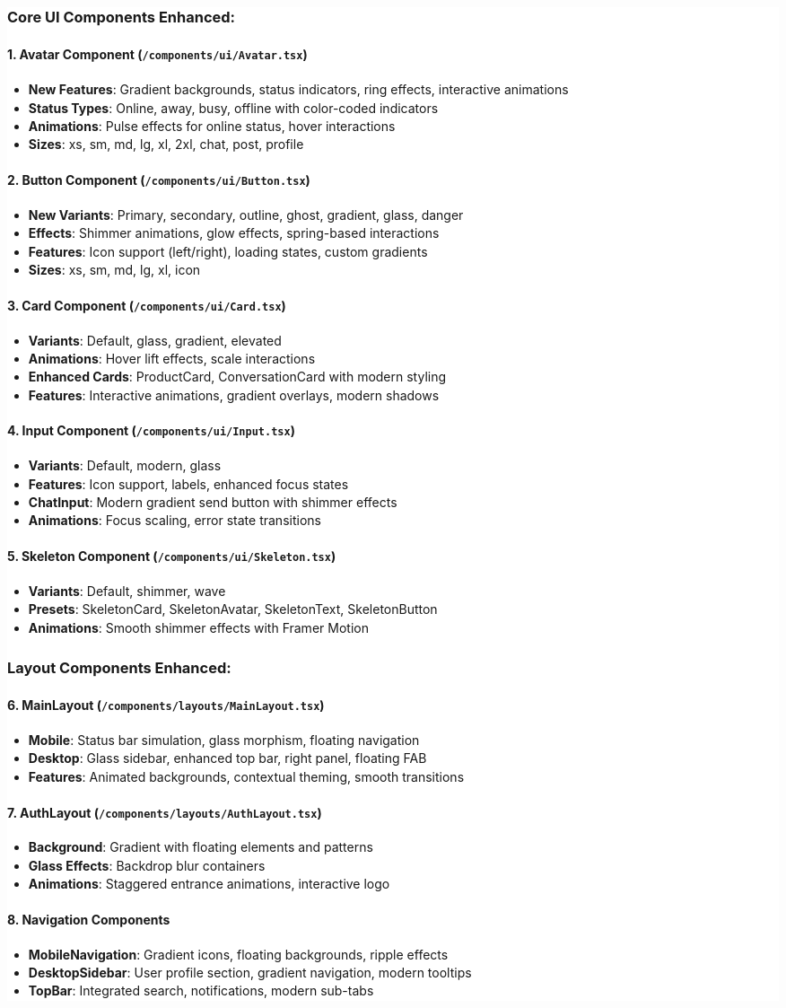### **Core UI Components Enhanced:**

#### 1. **Avatar Component** (`/components/ui/Avatar.tsx`)
- **New Features**: Gradient backgrounds, status indicators, ring effects, interactive animations
- **Status Types**: Online, away, busy, offline with color-coded indicators
- **Animations**: Pulse effects for online status, hover interactions
- **Sizes**: xs, sm, md, lg, xl, 2xl, chat, post, profile

#### 2. **Button Component** (`/components/ui/Button.tsx`)
- **New Variants**: Primary, secondary, outline, ghost, gradient, glass, danger
- **Effects**: Shimmer animations, glow effects, spring-based interactions
- **Features**: Icon support (left/right), loading states, custom gradients
- **Sizes**: xs, sm, md, lg, xl, icon

#### 3. **Card Component** (`/components/ui/Card.tsx`)
- **Variants**: Default, glass, gradient, elevated
- **Animations**: Hover lift effects, scale interactions
- **Enhanced Cards**: ProductCard, ConversationCard with modern styling
- **Features**: Interactive animations, gradient overlays, modern shadows

#### 4. **Input Component** (`/components/ui/Input.tsx`)
- **Variants**: Default, modern, glass
- **Features**: Icon support, labels, enhanced focus states
- **ChatInput**: Modern gradient send button with shimmer effects
- **Animations**: Focus scaling, error state transitions

#### 5. **Skeleton Component** (`/components/ui/Skeleton.tsx`)
- **Variants**: Default, shimmer, wave
- **Presets**: SkeletonCard, SkeletonAvatar, SkeletonText, SkeletonButton
- **Animations**: Smooth shimmer effects with Framer Motion

### **Layout Components Enhanced:**

#### 6. **MainLayout** (`/components/layouts/MainLayout.tsx`)
- **Mobile**: Status bar simulation, glass morphism, floating navigation
- **Desktop**: Glass sidebar, enhanced top bar, right panel, floating FAB
- **Features**: Animated backgrounds, contextual theming, smooth transitions

#### 7. **AuthLayout** (`/components/layouts/AuthLayout.tsx`)
- **Background**: Gradient with floating elements and patterns
- **Glass Effects**: Backdrop blur containers
- **Animations**: Staggered entrance animations, interactive logo

#### 8. **Navigation Components**
- **MobileNavigation**: Gradient icons, floating backgrounds, ripple effects
- **DesktopSidebar**: User profile section, gradient navigation, modern tooltips
- **TopBar**: Integrated search, notifications, modern sub-tabs
